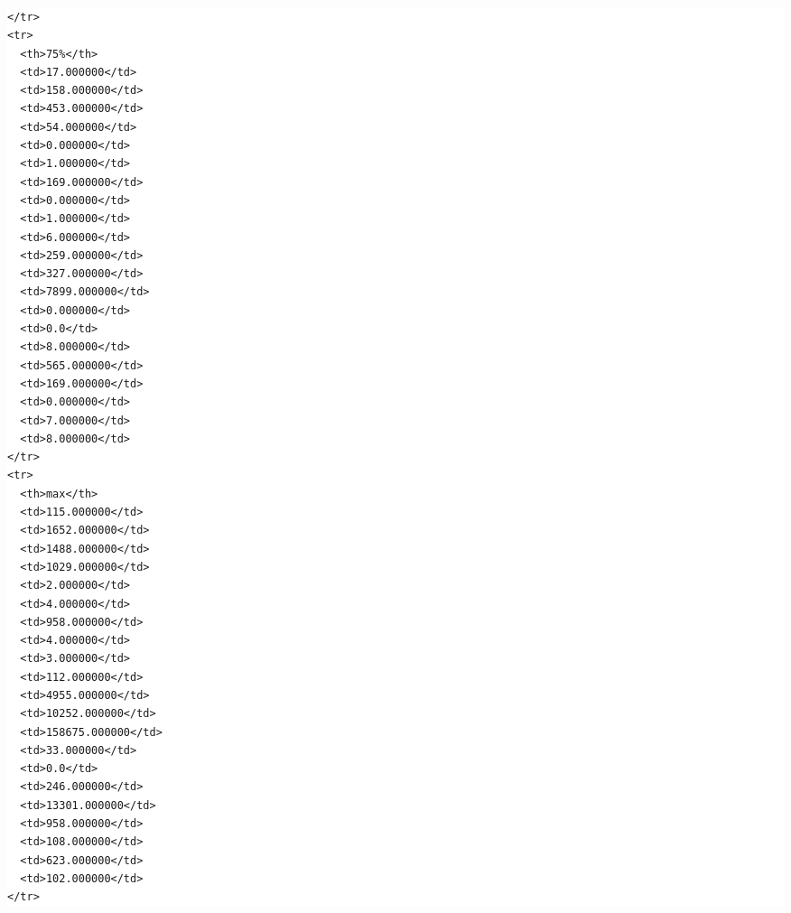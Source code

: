     </tr>
    <tr>
      <th>75%</th>
      <td>17.000000</td>
      <td>158.000000</td>
      <td>453.000000</td>
      <td>54.000000</td>
      <td>0.000000</td>
      <td>1.000000</td>
      <td>169.000000</td>
      <td>0.000000</td>
      <td>1.000000</td>
      <td>6.000000</td>
      <td>259.000000</td>
      <td>327.000000</td>
      <td>7899.000000</td>
      <td>0.000000</td>
      <td>0.0</td>
      <td>8.000000</td>
      <td>565.000000</td>
      <td>169.000000</td>
      <td>0.000000</td>
      <td>7.000000</td>
      <td>8.000000</td>
    </tr>
    <tr>
      <th>max</th>
      <td>115.000000</td>
      <td>1652.000000</td>
      <td>1488.000000</td>
      <td>1029.000000</td>
      <td>2.000000</td>
      <td>4.000000</td>
      <td>958.000000</td>
      <td>4.000000</td>
      <td>3.000000</td>
      <td>112.000000</td>
      <td>4955.000000</td>
      <td>10252.000000</td>
      <td>158675.000000</td>
      <td>33.000000</td>
      <td>0.0</td>
      <td>246.000000</td>
      <td>13301.000000</td>
      <td>958.000000</td>
      <td>108.000000</td>
      <td>623.000000</td>
      <td>102.000000</td>
    </tr>
  </tbody>
</table>
</div>
